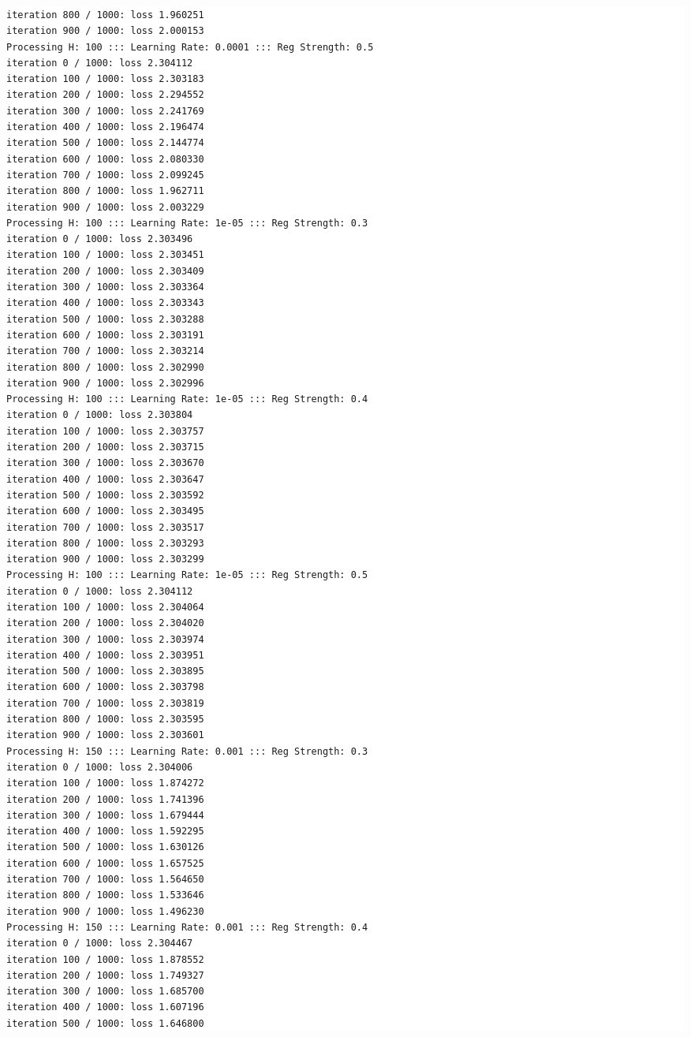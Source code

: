     iteration 800 / 1000: loss 1.960251
    iteration 900 / 1000: loss 2.000153
    Processing H: 100 ::: Learning Rate: 0.0001 ::: Reg Strength: 0.5
    iteration 0 / 1000: loss 2.304112
    iteration 100 / 1000: loss 2.303183
    iteration 200 / 1000: loss 2.294552
    iteration 300 / 1000: loss 2.241769
    iteration 400 / 1000: loss 2.196474
    iteration 500 / 1000: loss 2.144774
    iteration 600 / 1000: loss 2.080330
    iteration 700 / 1000: loss 2.099245
    iteration 800 / 1000: loss 1.962711
    iteration 900 / 1000: loss 2.003229
    Processing H: 100 ::: Learning Rate: 1e-05 ::: Reg Strength: 0.3
    iteration 0 / 1000: loss 2.303496
    iteration 100 / 1000: loss 2.303451
    iteration 200 / 1000: loss 2.303409
    iteration 300 / 1000: loss 2.303364
    iteration 400 / 1000: loss 2.303343
    iteration 500 / 1000: loss 2.303288
    iteration 600 / 1000: loss 2.303191
    iteration 700 / 1000: loss 2.303214
    iteration 800 / 1000: loss 2.302990
    iteration 900 / 1000: loss 2.302996
    Processing H: 100 ::: Learning Rate: 1e-05 ::: Reg Strength: 0.4
    iteration 0 / 1000: loss 2.303804
    iteration 100 / 1000: loss 2.303757
    iteration 200 / 1000: loss 2.303715
    iteration 300 / 1000: loss 2.303670
    iteration 400 / 1000: loss 2.303647
    iteration 500 / 1000: loss 2.303592
    iteration 600 / 1000: loss 2.303495
    iteration 700 / 1000: loss 2.303517
    iteration 800 / 1000: loss 2.303293
    iteration 900 / 1000: loss 2.303299
    Processing H: 100 ::: Learning Rate: 1e-05 ::: Reg Strength: 0.5
    iteration 0 / 1000: loss 2.304112
    iteration 100 / 1000: loss 2.304064
    iteration 200 / 1000: loss 2.304020
    iteration 300 / 1000: loss 2.303974
    iteration 400 / 1000: loss 2.303951
    iteration 500 / 1000: loss 2.303895
    iteration 600 / 1000: loss 2.303798
    iteration 700 / 1000: loss 2.303819
    iteration 800 / 1000: loss 2.303595
    iteration 900 / 1000: loss 2.303601
    Processing H: 150 ::: Learning Rate: 0.001 ::: Reg Strength: 0.3
    iteration 0 / 1000: loss 2.304006
    iteration 100 / 1000: loss 1.874272
    iteration 200 / 1000: loss 1.741396
    iteration 300 / 1000: loss 1.679444
    iteration 400 / 1000: loss 1.592295
    iteration 500 / 1000: loss 1.630126
    iteration 600 / 1000: loss 1.657525
    iteration 700 / 1000: loss 1.564650
    iteration 800 / 1000: loss 1.533646
    iteration 900 / 1000: loss 1.496230
    Processing H: 150 ::: Learning Rate: 0.001 ::: Reg Strength: 0.4
    iteration 0 / 1000: loss 2.304467
    iteration 100 / 1000: loss 1.878552
    iteration 200 / 1000: loss 1.749327
    iteration 300 / 1000: loss 1.685700
    iteration 400 / 1000: loss 1.607196
    iteration 500 / 1000: loss 1.646800